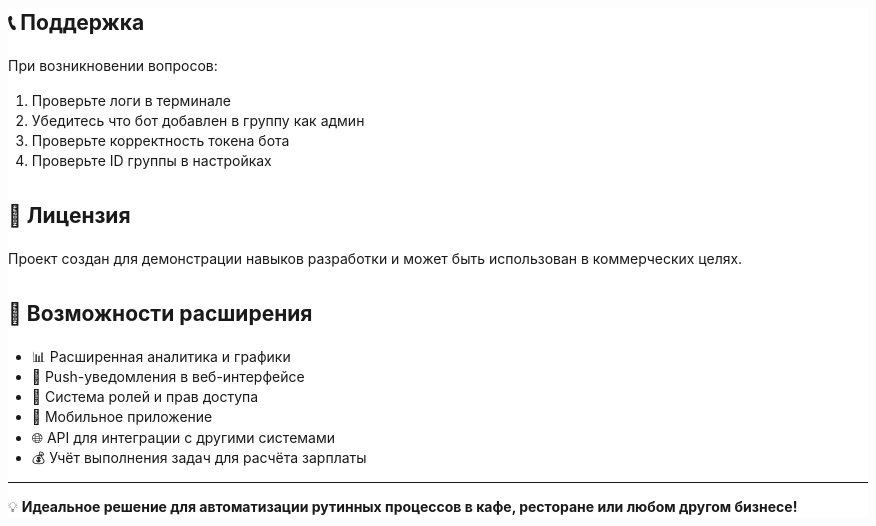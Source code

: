 ## 📞 Поддержка

При возникновении вопросов:
1. Проверьте логи в терминале
2. Убедитесь что бот добавлен в группу как админ
3. Проверьте корректность токена бота
4. Проверьте ID группы в настройках

## 📄 Лицензия

Проект создан для демонстрации навыков разработки и может быть использован в коммерческих целях.

## 🎯 Возможности расширения

- 📊 Расширенная аналитика и графики
- 🔔 Push-уведомления в веб-интерфейсе
- 👥 Система ролей и прав доступа
- 📱 Мобильное приложение
- 🌐 API для интеграции с другими системами
- 💰 Учёт выполнения задач для расчёта зарплаты

---

💡 **Идеальное решение для автоматизации рутинных процессов в кафе, ресторане или любом другом бизнесе!**